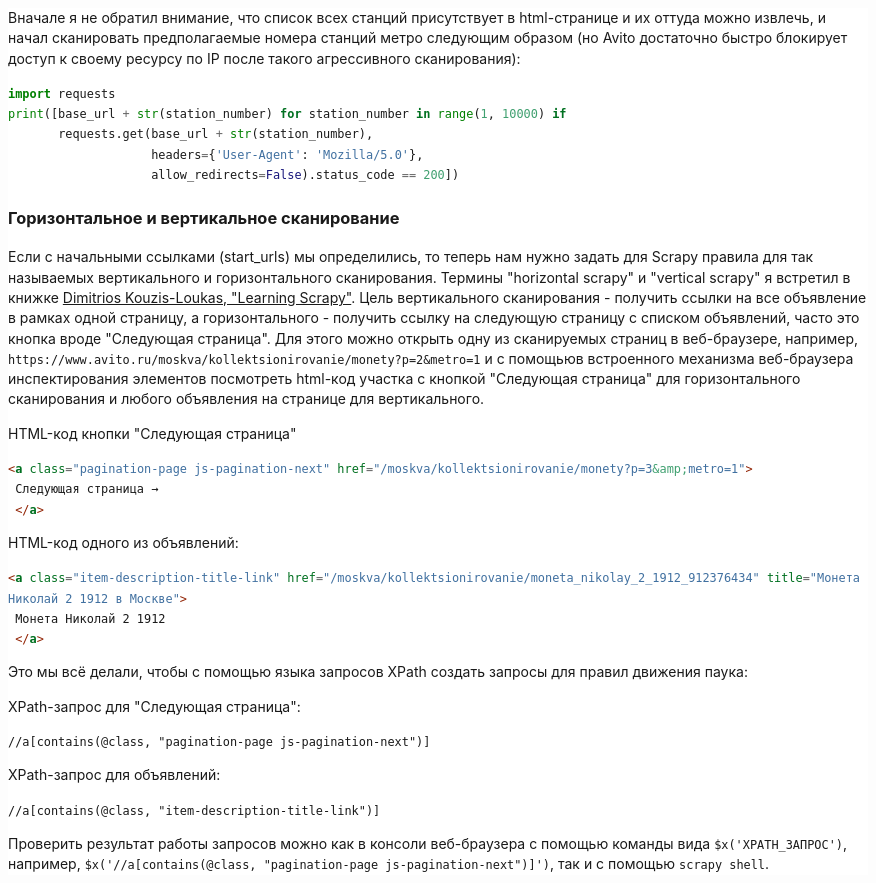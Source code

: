 Вначале я не обратил внимание, что список всех станций присутствует в html-странице и их оттуда можно извлечь, и начал сканировать предполагаемые номера станций метро следующим образом (но Avito достаточно быстро блокирует доступ к своему ресурсу по IP после такого агрессивного сканирования):

```python
import requests
print([base_url + str(station_number) for station_number in range(1, 10000) if
       requests.get(base_url + str(station_number),
                    headers={'User-Agent': 'Mozilla/5.0'},
                    allow_redirects=False).status_code == 200])
```


### Горизонтальное и вертикальное сканирование

Если с начальными ссылками (start_urls) мы определились, то теперь нам нужно задать для Scrapy правила для так называемых вертикального и горизонтального сканирования. Термины "horizontal scrapy" и "vertical scrapy" я встретил в книжке [Dimitrios Kouzis-Loukas, "Learning Scrapy"](http://scrapybook.com/). Цель вертикального сканирования - получить ссылки на все объявление в рамках одной страницу, а горизонтального - получить ссылку на следующую страницу с списком объявлений, часто это кнопка вроде "Следующая страница". Для этого можно открыть одну из сканируемых страниц в веб-браузере, например, `https://www.avito.ru/moskva/kollektsionirovanie/monety?p=2&metro=1` и с помощьюв встроенного механизма веб-браузера инспектирования элементов посмотреть html-код участка с кнопкой "Следующая страница" для горизонтального сканирования и любого объявления на странице для вертикального.

HTML-код кнопки "Следующая страница"

```html
<a class="pagination-page js-pagination-next" href="/moskva/kollektsionirovanie/monety?p=3&amp;metro=1">
 Следующая страница →
 </a>
```

HTML-код одного из объявлений:

```html
<a class="item-description-title-link" href="/moskva/kollektsionirovanie/moneta_nikolay_2_1912_912376434" title="Монета Николай 2 1912 в Москве">
 Монета Николай 2 1912
 </a>
```

Это мы всё делали, чтобы с помощью языка запросов XPath создать запросы для правил движения паука:

XPath-запрос для "Следующая страница":

```
//a[contains(@class, "pagination-page js-pagination-next")]
```

XPath-запрос для объявлений:

```
//a[contains(@class, "item-description-title-link")]
```

Проверить результат работы запросов можно как в консоли веб-браузера с помощью команды вида `$x('XPATH_ЗАПРОС')`, например, `$x('//a[contains(@class, "pagination-page js-pagination-next")]')`, так и с помощью `scrapy shell`.
